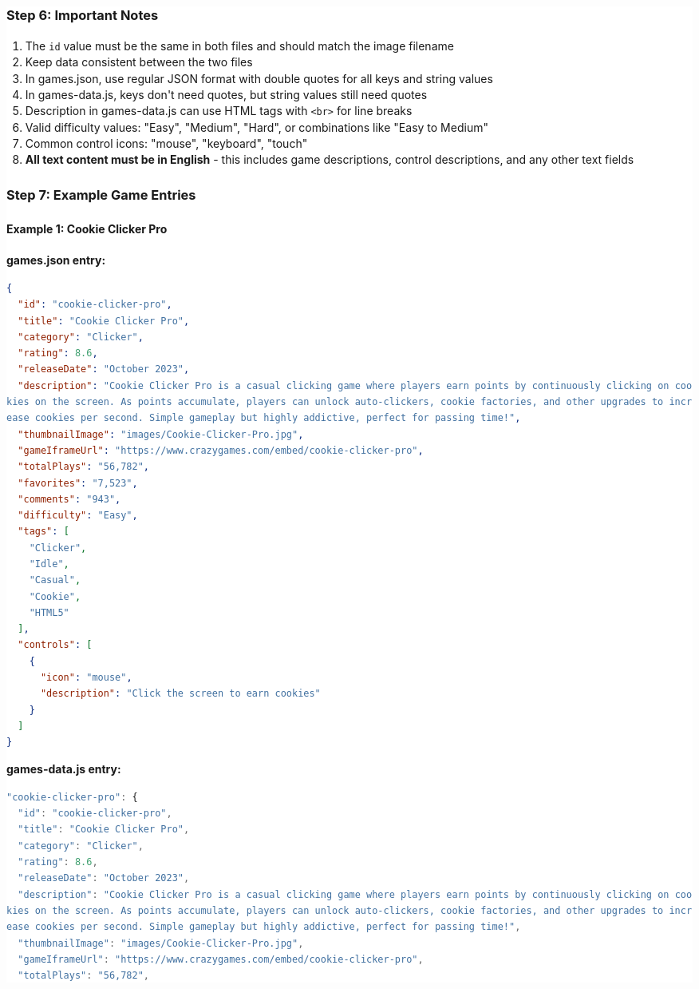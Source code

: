 ### Step 6: Important Notes

1. The `id` value must be the same in both files and should match the image filename
2. Keep data consistent between the two files
3. In games.json, use regular JSON format with double quotes for all keys and string values
4. In games-data.js, keys don't need quotes, but string values still need quotes
5. Description in games-data.js can use HTML tags with `<br>` for line breaks
6. Valid difficulty values: "Easy", "Medium", "Hard", or combinations like "Easy to Medium"
7. Common control icons: "mouse", "keyboard", "touch"
8. **All text content must be in English** - this includes game descriptions, control descriptions, and any other text fields

### Step 7: Example Game Entries

#### Example 1: Cookie Clicker Pro

**games.json entry:**
```json
{
  "id": "cookie-clicker-pro",
  "title": "Cookie Clicker Pro",
  "category": "Clicker",
  "rating": 8.6,
  "releaseDate": "October 2023",
  "description": "Cookie Clicker Pro is a casual clicking game where players earn points by continuously clicking on cookies on the screen. As points accumulate, players can unlock auto-clickers, cookie factories, and other upgrades to increase cookies per second. Simple gameplay but highly addictive, perfect for passing time!",
  "thumbnailImage": "images/Cookie-Clicker-Pro.jpg",
  "gameIframeUrl": "https://www.crazygames.com/embed/cookie-clicker-pro",
  "totalPlays": "56,782",
  "favorites": "7,523",
  "comments": "943",
  "difficulty": "Easy",
  "tags": [
    "Clicker",
    "Idle",
    "Casual",
    "Cookie",
    "HTML5"
  ],
  "controls": [
    {
      "icon": "mouse",
      "description": "Click the screen to earn cookies"
    }
  ]
}
```

**games-data.js entry:**
```javascript
"cookie-clicker-pro": {
  "id": "cookie-clicker-pro",
  "title": "Cookie Clicker Pro",
  "category": "Clicker",
  "rating": 8.6,
  "releaseDate": "October 2023",
  "description": "Cookie Clicker Pro is a casual clicking game where players earn points by continuously clicking on cookies on the screen. As points accumulate, players can unlock auto-clickers, cookie factories, and other upgrades to increase cookies per second. Simple gameplay but highly addictive, perfect for passing time!",
  "thumbnailImage": "images/Cookie-Clicker-Pro.jpg",
  "gameIframeUrl": "https://www.crazygames.com/embed/cookie-clicker-pro",
  "totalPlays": "56,782",
```